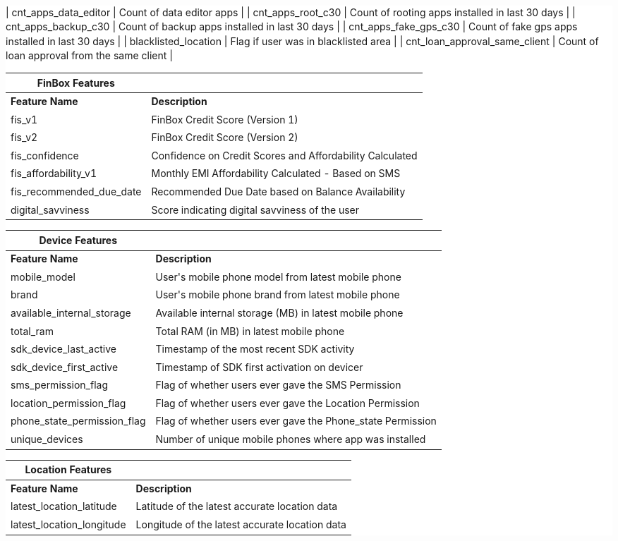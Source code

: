 | cnt_apps_data_editor             | Count of data editor apps                                          |
| cnt_apps_root_c30                | Count of rooting apps installed in last 30 days                    |
| cnt_apps_backup_c30              | Count of backup apps installed in last 30 days                     |
| cnt_apps_fake_gps_c30            | Count of fake gps apps installed in last 30 days                   |
| blacklisted_location             | Flag if user was in blacklisted area                               |
| cnt_loan_approval_same_client    | Count of loan approval from the same client                        |

| FinBox Features |                                                         |
|--------------------------|----------------------------------------------|
| **Feature Name**                  | **Description**                                          |
| fis_v1                            | FinBox Credit Score (Version 1)                          |
| fis_v2                            | FinBox Credit Score (Version 2)                          |
| fis_confidence                    | Confidence on Credit Scores and Affordability Calculated |
| fis_affordability_v1              | Monthly EMI Affordability Calculated - Based on SMS      |
| fis_recommended_due_date          | Recommended Due Date based on Balance Availability       |
| digital_savviness                 | Score indicating digital savviness of the user           |

| Device Features |                                                           |
|-------------------------|-----------------------------------------------|
| **Feature Name**                  | **Description**                                            |
| mobile_model                      | User's mobile phone model from latest mobile phone        |
| brand                             | User's mobile phone brand from latest mobile phone        |
| available_internal_storage        | Available internal storage (MB) in latest mobile phone     |
| total_ram                         | Total RAM (in MB) in latest mobile phone                   |
| sdk_device_last_active            | Timestamp of the most recent SDK activity                  |
| sdk_device_first_active           | Timestamp of SDK first activation on devicer               |
| sms_permission_flag               | Flag of whether users ever gave the SMS Permission         |
| location_permission_flag          | Flag of whether users ever gave the Location Permission    |
| phone_state_permission_flag       | Flag of whether users ever gave the Phone_state Permission |
| unique_devices                    | Number of unique mobile phones where app was installed     |

| Location Features |                                               |
|----------------------------|--------------------------------------------|
| **Feature Name**                    | **Description**                                |
| latest_location_latitude            | Latitude of the latest accurate location data  |
| latest_location_longitude           | Longitude of the latest accurate location data |
